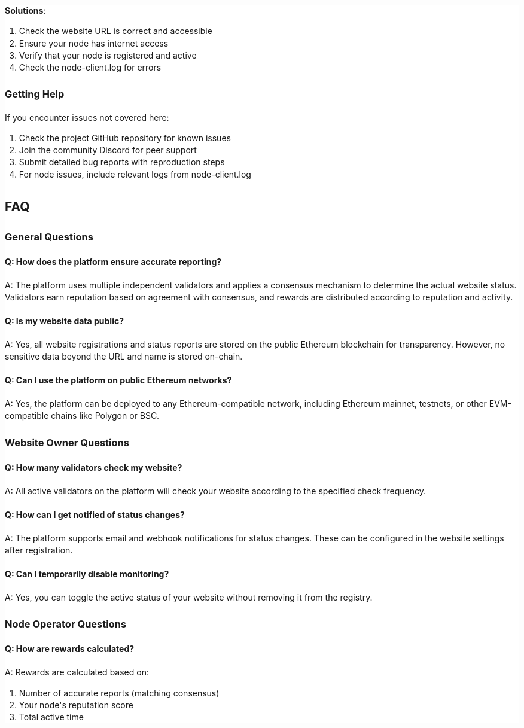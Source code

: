 **Solutions**:
1. Check the website URL is correct and accessible
2. Ensure your node has internet access
3. Verify that your node is registered and active
4. Check the node-client.log for errors

### Getting Help

If you encounter issues not covered here:

1. Check the project GitHub repository for known issues
2. Join the community Discord for peer support
3. Submit detailed bug reports with reproduction steps
4. For node issues, include relevant logs from node-client.log

## FAQ

### General Questions

#### Q: How does the platform ensure accurate reporting?
A: The platform uses multiple independent validators and applies a consensus mechanism to determine the actual website status. Validators earn reputation based on agreement with consensus, and rewards are distributed according to reputation and activity.

#### Q: Is my website data public?
A: Yes, all website registrations and status reports are stored on the public Ethereum blockchain for transparency. However, no sensitive data beyond the URL and name is stored on-chain.

#### Q: Can I use the platform on public Ethereum networks?
A: Yes, the platform can be deployed to any Ethereum-compatible network, including Ethereum mainnet, testnets, or other EVM-compatible chains like Polygon or BSC.

### Website Owner Questions

#### Q: How many validators check my website?
A: All active validators on the platform will check your website according to the specified check frequency.

#### Q: How can I get notified of status changes?
A: The platform supports email and webhook notifications for status changes. These can be configured in the website settings after registration.

#### Q: Can I temporarily disable monitoring?
A: Yes, you can toggle the active status of your website without removing it from the registry.

### Node Operator Questions

#### Q: How are rewards calculated?
A: Rewards are calculated based on:
1. Number of accurate reports (matching consensus)
2. Your node's reputation score
3. Total active time
